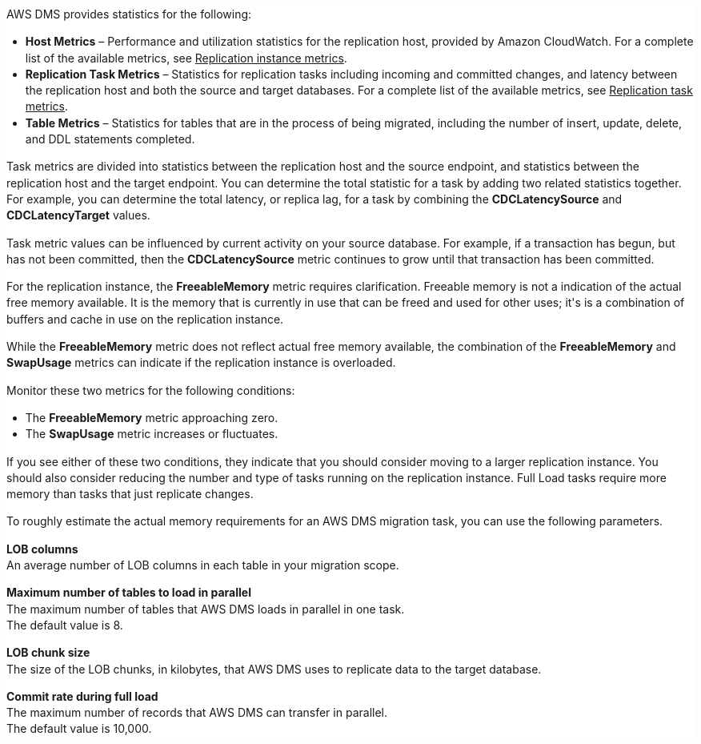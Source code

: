 AWS DMS provides statistics for the following: 
+ **Host Metrics** – Performance and utilization statistics for the replication host, provided by Amazon CloudWatch\. For a complete list of the available metrics, see [Replication instance metrics](#CHAP_Monitoring.Metrics.CloudWatch)\.
+ **Replication Task Metrics** – Statistics for replication tasks including incoming and committed changes, and latency between the replication host and both the source and target databases\. For a complete list of the available metrics, see [Replication task metrics](#CHAP_Monitoring.Metrics.Task)\.
+ **Table Metrics** – Statistics for tables that are in the process of being migrated, including the number of insert, update, delete, and DDL statements completed\.

Task metrics are divided into statistics between the replication host and the source endpoint, and statistics between the replication host and the target endpoint\. You can determine the total statistic for a task by adding two related statistics together\. For example, you can determine the total latency, or replica lag, for a task by combining the **CDCLatencySource** and **CDCLatencyTarget** values\.

Task metric values can be influenced by current activity on your source database\. For example, if a transaction has begun, but has not been committed, then the **CDCLatencySource** metric continues to grow until that transaction has been committed\.

For the replication instance, the **FreeableMemory** metric requires clarification\. Freeable memory is not a indication of the actual free memory available\. It is the memory that is currently in use that can be freed and used for other uses; it's is a combination of buffers and cache in use on the replication instance\. 

While the **FreeableMemory** metric does not reflect actual free memory available, the combination of the **FreeableMemory** and **SwapUsage** metrics can indicate if the replication instance is overloaded\.

Monitor these two metrics for the following conditions:
+ The **FreeableMemory** metric approaching zero\.
+ The **SwapUsage** metric increases or fluctuates\.

If you see either of these two conditions, they indicate that you should consider moving to a larger replication instance\. You should also consider reducing the number and type of tasks running on the replication instance\. Full Load tasks require more memory than tasks that just replicate changes\.

To roughly estimate the actual memory requirements for an AWS DMS migration task, you can use the following parameters\.

**LOB columns**  
An average number of LOB columns in each table in your migration scope\.

**Maximum number of tables to load in parallel**  
The maximum number of tables that AWS DMS loads in parallel in one task\.  
The default value is 8\.

**LOB chunk size**  
The size of the LOB chunks, in kilobytes, that AWS DMS uses to replicate data to the target database\.

**Commit rate during full load**  
The maximum number of records that AWS DMS can transfer in parallel\.  
The default value is 10,000\.
